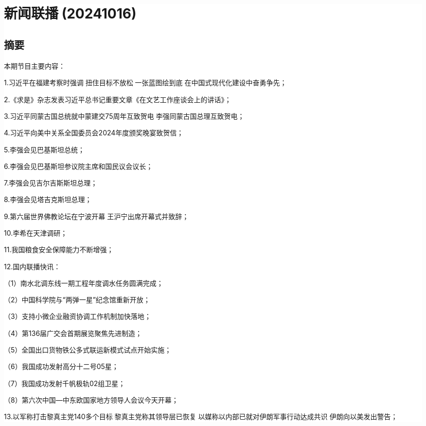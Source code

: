 # 新闻联播 (20241016)

## 摘要

本期节目主要内容：


1.习近平在福建考察时强调 扭住目标不放松 一张蓝图绘到底 在中国式现代化建设中奋勇争先；


2.《求是》杂志发表习近平总书记重要文章《在文艺工作座谈会上的讲话》；


3.习近平同蒙古国总统就中蒙建交75周年互致贺电 李强同蒙古国总理互致贺电；


4.习近平向美中关系全国委员会2024年度颁奖晚宴致贺信；


5.李强会见巴基斯坦总统；


6.李强会见巴基斯坦参议院主席和国民议会议长；


7.李强会见吉尔吉斯斯坦总理；


8.李强会见塔吉克斯坦总理；


9.第六届世界佛教论坛在宁波开幕 王沪宁出席开幕式并致辞；


10.李希在天津调研；


11.我国粮食安全保障能力不断增强；


12.国内联播快讯：


（1）南水北调东线一期工程年度调水任务圆满完成；


（2）中国科学院与“两弹一星”纪念馆重新开放；


（3）支持小微企业融资协调工作机制加快落地；


（4）第136届广交会首期展览聚焦先进制造；


（5）全国出口货物铁公多式联运新模式试点开始实施；


（6）我国成功发射高分十二号05星；


（7）我国成功发射千帆极轨02组卫星；


（8）第六次中国—中东欧国家地方领导人会议今天开幕；


13.以军称打击黎真主党140多个目标 黎真主党称其领导层已恢复 以媒称以内部已就对伊朗军事行动达成共识 伊朗向以美发出警告；

